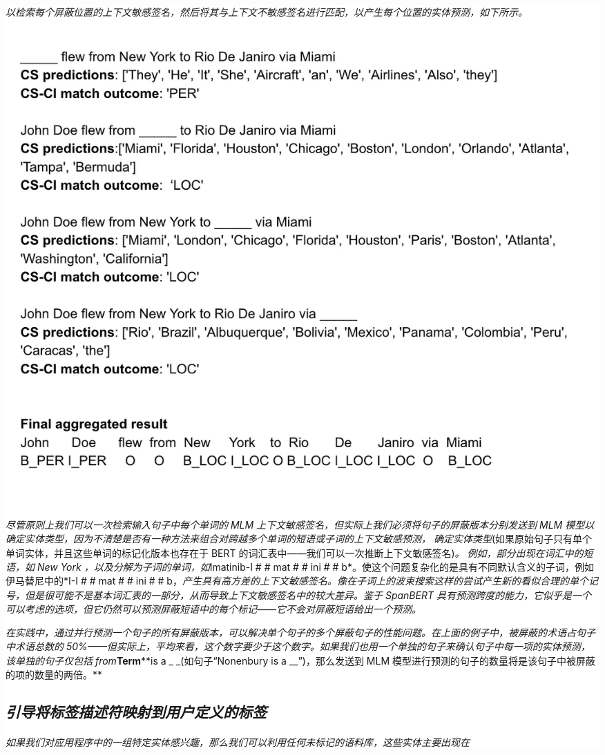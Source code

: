 *以检索每个屏蔽位置的上下文敏感签名，然后将其与上下文不敏感签名进行匹配，以产生每个位置的实体预测，如下所示。*

*![](img/d6062a08ece010ce83a93232f0314755.png)*

*尽管原则上我们可以一次检索输入句子中每个单词的 MLM 上下文敏感签名，但实际上我们必须将句子的屏蔽版本分别发送到 MLM 模型以确定实体类型，因为不清楚是否有一种方法来组合对跨越多个单词的短语或子词的上下文敏感预测， 确定实体类型*(如果原始句子只有单个单词实体，并且这些单词的标记化版本也存在于 BERT 的词汇表中——我们可以一次推断上下文敏感签名)*。 例如，部分出现在词汇中的短语，如 *New York* ，以及分解为子词的单词，如*Imatinib-I # # mat # # ini # # b*。使这个问题复杂化的是具有不同默认含义的子词，例如伊马替尼中的*I-I # # mat # # ini # # b，*产生具有高方差的上下文敏感签名。像在子词上的波束搜索这样的尝试产生新的看似合理的单个记号，但是很可能不是基本词汇表的一部分，从而导致上下文敏感签名中的较大差异。鉴于 SpanBERT 具有预测跨度的能力，它似乎是一个可以考虑的选项，但它仍然可以预测屏蔽短语中的每个标记——它不会对屏蔽短语给出一个预测。*

*在实践中，通过并行预测一个句子的所有屏蔽版本，可以解决单个句子的多个屏蔽句子的性能问题。在上面的例子中，被屏蔽的术语占句子中术语总数的 50%——但实际上，平均来看，这个数字要少于这个数字。*如果我们也用一个单独的句子来确认句子中每一项的实体预测，该单独的句子仅包括 from****Term****is a _ _(如句子“Nonenbury is a __”)，那么发送到 MLM 模型进行预测的句子的数量将是该句子中被屏蔽的项的数量的两倍。**

## *引导将标签描述符映射到用户定义的标签*

*如果我们对应用程序中的一组特定实体感兴趣，那么我们可以利用任何未标记的语料库，这些实体主要出现在*

